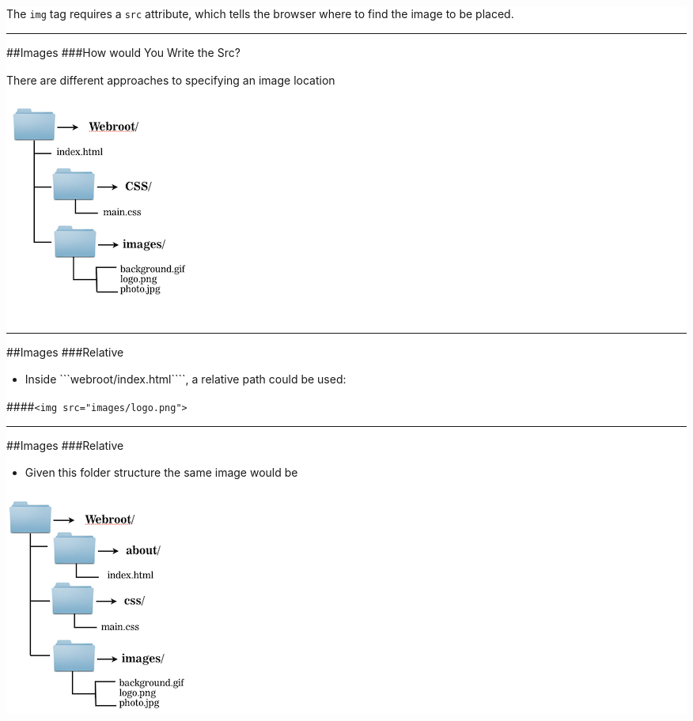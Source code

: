 The `img` tag requires a `src` attribute, which tells the browser where to find the image to be placed.

---

##Images
###How would You Write the Src?

There are different approaches to specifying an image location

![](../../../assets/unit_1/folder_structure.png)
			
---

##Images
###Relative

*	Inside ```webroot/index.html````, a relative path could be used:
	
####```<img src="images/logo.png">```

---

##Images
###Relative
	
* Given this folder structure the same image would be

![Parent Folder Structure](../../../assets/unit_1/folder_structure_parentDirectory.png)
